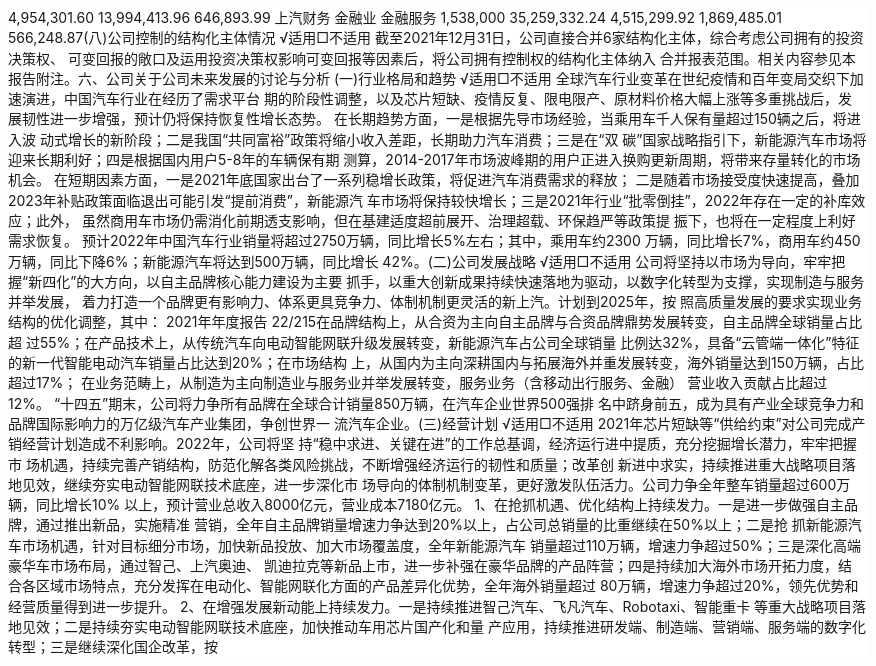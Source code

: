 4,954,301.60
13,994,413.96
646,893.99
上汽财务
金融业
金融服务
1,538,000
35,259,332.24
4,515,299.92
1,869,485.01
566,248.87(八)公司控制的结构化主体情况
√适用□不适用
截至2021年12月31日，公司直接合并6家结构化主体，综合考虑公司拥有的投资决策权、
可变回报的敞口及运用投资决策权影响可变回报等因素后，将公司拥有控制权的结构化主体纳入
合并报表范围。相关内容参见本报告附注。六、公司关于公司未来发展的讨论与分析
(一)行业格局和趋势
√适用□不适用
全球汽车行业变革在世纪疫情和百年变局交织下加速演进，中国汽车行业在经历了需求平台
期的阶段性调整，以及芯片短缺、疫情反复、限电限产、原材料价格大幅上涨等多重挑战后，发
展韧性进一步增强，预计仍将保持恢复性增长态势。
在长期趋势方面，一是根据先导市场经验，当乘用车千人保有量超过150辆之后，将进入波
动式增长的新阶段；二是我国“共同富裕”政策将缩小收入差距，长期助力汽车消费；三是在“双
碳”国家战略指引下，新能源汽车市场将迎来长期利好；四是根据国内用户5-8年的车辆保有期
测算，2014-2017年市场波峰期的用户正进入换购更新周期，将带来存量转化的市场机会。
在短期因素方面，一是2021年底国家出台了一系列稳增长政策，将促进汽车消费需求的释放；
二是随着市场接受度快速提高，叠加2023年补贴政策面临退出可能引发“提前消费”，新能源汽
车市场将保持较快增长；三是2021年行业“批零倒挂”，2022年存在一定的补库效应；此外，
虽然商用车市场仍需消化前期透支影响，但在基建适度超前展开、治理超载、环保趋严等政策提
振下，也将在一定程度上利好需求恢复。
预计2022年中国汽车行业销量将超过2750万辆，同比增长5%左右；其中，乘用车约2300
万辆，同比增长7%，商用车约450万辆，同比下降6%；新能源汽车将达到500万辆，同比增长
42%。(二)公司发展战略
√适用□不适用
公司将坚持以市场为导向，牢牢把握“新四化”的大方向，以自主品牌核心能力建设为主要
抓手，以重大创新成果持续快速落地为驱动，以数字化转型为支撑，实现制造与服务并举发展，
着力打造一个品牌更有影响力、体系更具竞争力、体制机制更灵活的新上汽。计划到2025年，按
照高质量发展的要求实现业务结构的优化调整，其中：
2021年年度报告
22/215在品牌结构上，从合资为主向自主品牌与合资品牌鼎势发展转变，自主品牌全球销量占比超
过55%；在产品技术上，从传统汽车向电动智能网联升级发展转变，新能源汽车占公司全球销量
比例达32%，具备“云管端一体化”特征的新一代智能电动汽车销量占比达到20%；在市场结构
上，从国内为主向深耕国内与拓展海外并重发展转变，海外销量达到150万辆，占比超过17%；
在业务范畴上，从制造为主向制造业与服务业并举发展转变，服务业务（含移动出行服务、金融）
营业收入贡献占比超过12%。
“十四五”期末，公司将力争所有品牌在全球合计销量850万辆，在汽车企业世界500强排
名中跻身前五，成为具有产业全球竞争力和品牌国际影响力的万亿级汽车产业集团，争创世界一
流汽车企业。(三)经营计划
√适用□不适用
2021年芯片短缺等“供给约束”对公司完成产销经营计划造成不利影响。2022年，公司将坚
持“稳中求进、关键在进”的工作总基调，经济运行进中提质，充分挖掘增长潜力，牢牢把握市
场机遇，持续完善产销结构，防范化解各类风险挑战，不断增强经济运行的韧性和质量；改革创
新进中求实，持续推进重大战略项目落地见效，继续夯实电动智能网联技术底座，进一步深化市
场导向的体制机制变革，更好激发队伍活力。公司力争全年整车销量超过600万辆，同比增长10%
以上，预计营业总收入8000亿元，营业成本7180亿元。
1、在抢抓机遇、优化结构上持续发力。一是进一步做强自主品牌，通过推出新品，实施精准
营销，全年自主品牌销量增速力争达到20%以上，占公司总销量的比重继续在50%以上；二是抢
抓新能源汽车市场机遇，针对目标细分市场，加快新品投放、加大市场覆盖度，全年新能源汽车
销量超过110万辆，增速力争超过50%；三是深化高端豪华车市场布局，通过智己、上汽奥迪、
凯迪拉克等新品上市，进一步补强在豪华品牌的产品阵营；四是持续加大海外市场开拓力度，结
合各区域市场特点，充分发挥在电动化、智能网联化方面的产品差异化优势，全年海外销量超过
80万辆，增速力争超过20%，领先优势和经营质量得到进一步提升。
2、在增强发展新动能上持续发力。一是持续推进智己汽车、飞凡汽车、Robotaxi、智能重卡
等重大战略项目落地见效；二是持续夯实电动智能网联技术底座，加快推动车用芯片国产化和量
产应用，持续推进研发端、制造端、营销端、服务端的数字化转型；三是继续深化国企改革，按